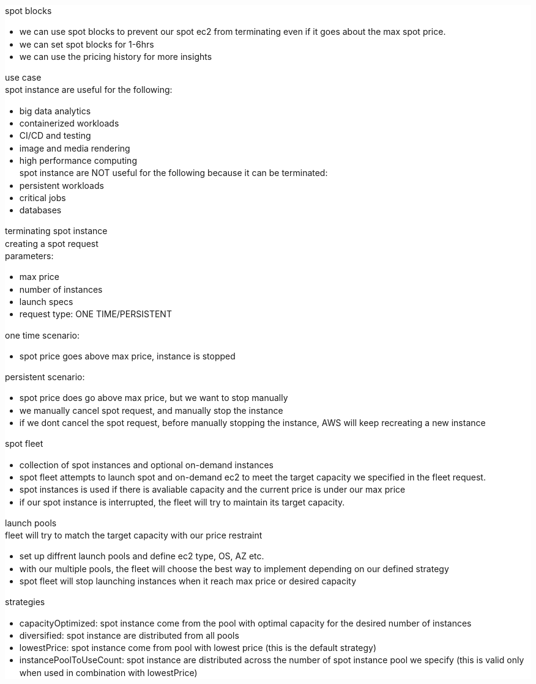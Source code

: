 spot blocks
* we can use spot blocks to prevent our spot ec2 from terminating even if it goes about the max spot price.
* we can set spot blocks for 1-6hrs
* we can use the pricing history for more insights

use case\
spot instance are useful for the following:
* big data analytics
* containerized workloads
* CI/CD and testing
* image and media rendering
* high performance computing\
spot instance are NOT useful for the following because it can be terminated:
* persistent workloads
* critical jobs
* databases

terminating spot instance\
creating a spot request\
parameters:
* max price
* number of instances
* launch specs
* request type: ONE TIME/PERSISTENT

one time scenario:
* spot price goes above max price, instance is stopped

persistent scenario:
* spot price does go above max price, but we want to stop manually
* we manually cancel spot request, and manually stop the instance
* if we dont cancel the spot request, before manually stopping the instance, AWS will keep recreating a new instance

spot fleet
* collection of spot instances and optional on-demand instances
* spot fleet attempts to launch spot and on-demand ec2 to meet the target capacity we specified in the fleet request.
* spot instances is used if there is avaliable capacity and the current price is under our max price
* if our spot instance is interrupted, the fleet will try to maintain its target capacity.

launch pools\
fleet will try to match the target capacity with our price restraint
* set up diffrent launch pools and define ec2 type, OS, AZ etc.
* with our multiple pools, the fleet will choose the best way to implement depending on our defined strategy
* spot fleet will stop launching instances when it reach max price or desired capacity

strategies
* capacityOptimized: spot instance come from the pool with optimal capacity for the desired number of instances
* diversified: spot instance are distributed from all pools
* lowestPrice: spot instance come from pool with lowest price (this is the default strategy)
* instancePoolToUseCount: spot instance are distributed across the number of spot instance pool we specify (this is valid only when used in combination with lowestPrice)
